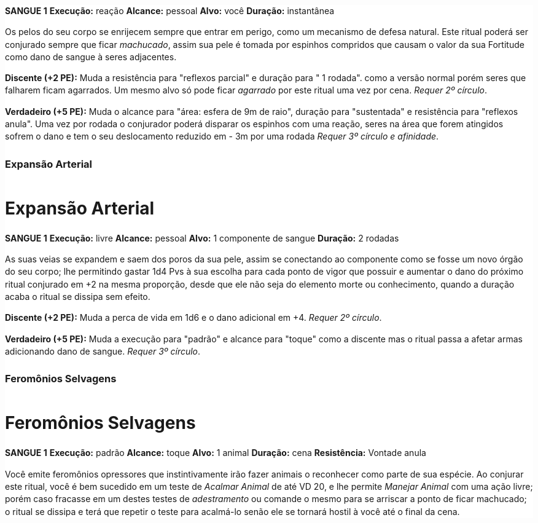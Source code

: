 **SANGUE 1**
**Execução:** reação
**Alcance:** pessoal
**Alvo:** você
**Duração:** instantânea

Os pelos do seu corpo se enrijecem sempre que entrar em perigo, como um mecanismo de defesa natural. Este ritual poderá ser conjurado sempre que ficar _machucado_, assim sua pele é tomada por espinhos compridos que causam o valor da sua Fortitude como dano de sangue à seres adjacentes.

**Discente (+2 PE):** Muda a resistência para "reflexos parcial" e duração para " 1 rodada". como a versão normal porém seres que falharem ficam agarrados. Um mesmo alvo só pode ficar _agarrado_ por este ritual uma vez por cena.  _Requer 2º círculo_.

**Verdadeiro (+5 PE):**  Muda o alcance para "área: esfera de 9m de raio", duração para "sustentada" e resistência para "reflexos anula". Uma vez por rodada o conjurador poderá disparar os espinhos com uma reação, seres na área que forem atingidos sofrem o dano e tem o seu deslocamento reduzido em - 3m por uma rodada  _Requer 3º círculo e afinidade_.

### Expansão Arterial

# Expansão Arterial

**SANGUE 1**
**Execução:** livre
**Alcance:** pessoal
**Alvo:** 1 componente de sangue
**Duração:** 2 rodadas

As suas veias se expandem e saem dos poros da sua pele, assim se conectando ao componente como se fosse um novo órgão do seu corpo; lhe permitindo gastar 1d4 Pvs à sua escolha para cada ponto de vigor que possuir e aumentar o dano do próximo ritual conjurado em +2 na mesma proporção, desde que ele não seja do elemento morte ou conhecimento, quando a duração acaba o ritual se dissipa sem efeito.

**Discente (+2 PE):**  Muda a perca de vida em 1d6 e o dano adicional em +4.  _Requer 2º círculo_.

**Verdadeiro (+5 PE):** Muda a execução para "padrão" e alcance para "toque" como a discente mas o ritual passa a afetar armas adicionando dano de sangue.  _Requer 3º círculo_.

### Feromônios Selvagens

# Feromônios Selvagens

**SANGUE 1**
**Execução:** padrão
**Alcance:** toque
**Alvo:** 1 animal
**Duração:** cena
**Resistência:** Vontade anula

Você emite feromônios opressores que instintivamente irão fazer animais o reconhecer como parte de sua espécie. Ao conjurar este ritual, você é bem sucedido em um teste de _Acalmar Animal_ de até VD 20, e lhe permite _Manejar Animal_ com uma ação livre; porém caso fracasse em um destes testes de _adestramento_ ou comande o mesmo para se arriscar a ponto de ficar machucado; o ritual se dissipa e terá que repetir o teste para acalmá-lo senão ele se tornará hostil à você até o final da cena.
